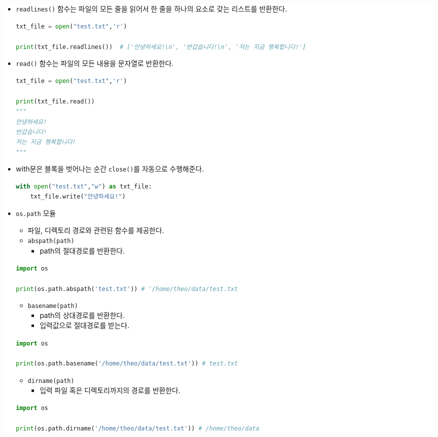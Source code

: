   

- `readlines()` 함수는 파일의 모든 줄을 읽어서 한 줄을 하나의 요소로 갖는 리스트를 반환한다.

  ```python
  txt_file = open("test.txt",'r')
  
  print(txt_file.readlines())  # ['안녕하세요!\n', '반갑습니다!\n', '저는 지금 행복합니다!']
  ```

  

- `read()` 함수는 파일의 모든 내용을 문자열로 반환한다.

  ```python
  txt_file = open("test.txt",'r')
  
  print(txt_file.read())
  """
  안녕하세요!
  반갑습니다!
  저는 지금 행복합니다!
  """
  ```

  

- with문은 블록을 벗어나는 순간 `close()`를 자동으로 수행해준다.

  ```python
  with open("test.txt","w") as txt_file:
      txt_file.write("안녕하세요!")
  ```



- `os.path` 모듈

  - 파일, 디렉토리 경로와 관련된 함수를 제공한다.
  - `abspath(path)`
    - path의 절대경로를 반환한다.

  ```python
  import os
  
  print(os.path.abspath('test.txt')) # '/home/theo/data/test.txt
  ```

  - `basename(path)`
    - path의 상대경로를 반환한다.
    - 입력값으로 절대경로를 받는다.

  ```python
  import os
  
  print(os.path.basename('/home/theo/data/test.txt')) # test.txt 
  ```

  - `dirname(path)`
    - 입력 파일 혹은 디렉토리까지의 경로를 반환한다.

  ```python
  import os
  
  print(os.path.dirname('/home/theo/data/test.txt')) # /home/theo/data
  ```
